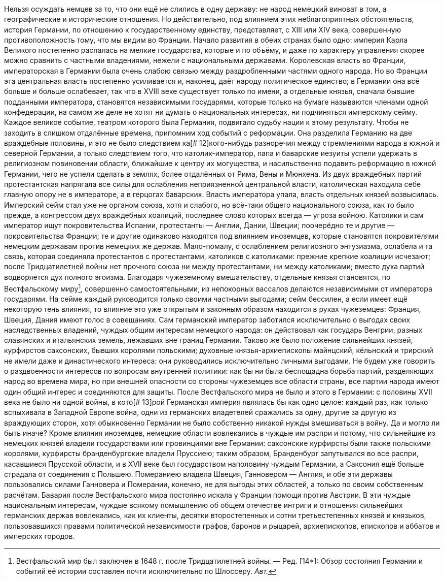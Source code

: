 Нельзя осуждать немцев за то, что они ещё не слились в одну державу: не народ немецкий виноват в том, а географические и исторические отношения. Но действительно, под влиянием этих неблагоприятных обстоятельств, история Германии, по отношению к государственному единству, представляет, с XIII или XIV века, совершенную противоположность тому, что мы видим во Франции. Начало развития в обеих странах было одно: империя Карла Великого постепенно распалась на мелкие государства, которые и по объёму, и даже по характеру управления скорее можно сравнить с частными владениями, нежели с национальными державами. Королевская власть во Франции, императорская в Германии была очень слабою связью между раздробленными частями одного народа. Но во Франции эта центральная власть постепенно усиливается и, наконец, даёт народу политическое единство; в Германии она всё больше и больше ослабевает, так что в XVIII веке существует только по имени, а отдельные князья, сначала бывшие подданными императора, становятся независимыми государями, которые только на бумаге называются членами одной конфедерации, на самом же деле не хотят ни думать о национальных интересах, ни подчиняться имперскому сейму. Каждое великое событие, театром которого была Германия, подвигало судьбу нации к этому результату. Чтобы не заходить в слишком отдалённые времена, припомним ход событий с реформации. Она разделила Германию на две враждебные половины, и это не было следствием ка[# 12]кoгo-нибудь разноречия между стремлениями народа в южной и северной Германии, а только следствием того, что католик-император, папа и баварские иезуиты успели удержать в религиозном повиновении области, ближайшие к центру их могущества, и насильственно подавить реформацию в южной Германии, чего не успели сделать в землях, более отдалённых от Рима, Вены и Мюнхена. Из двух враждебных партий протестантская напрягала все силы для ослабления неприязненной центральной власти, католическая находила себе главную опору не в императоре, а в герцогах баварских. Власть императора упала, власть отдельных князей возвысилась. Имперский сейм стал уже не органом союза, хотя и слабого, но всё-таки общего национального союза, как то было прежде, а конгрессом двух враждебных коалиций, последнее слово которых всегда — угроза войною. Католики и сам император ищут покровительства Испании, протестанты — Англии, Дании, Швеции; поочерёдно те и другие — покровительства Франции; те и другие одинаково находятся под влиянием иноземцев, которые становятся покровителями немецким державам против немецких же держав. Мало-помалу, с ослаблением религиозного энтузиазма, ослабела и та связь, которая соединяла протестантов с протестантами, католиков с католиками: прежние крепкие коалиции исчезают; после Тридцатилетней войны нет прочного союза ни между протестантами, ни между католиками; вместо духа партий водворяется дух полного эгоизма. Благодаря чужеземному вмешательству, отдельные князья становятся, по Вестфальскому миру[^134], совершенно самостоятельными, из непокорных вассалов делаются независимыми от императора государями. На сейме каждый руководится только своими частными выгодами; сейм бессилен, а если имеет ещё некоторую тень влияния, то влияние это уже открытым и законным образом находится в руках чужеземцев: Франция, Швеция, Дания имеют голос в совещаниях. Сам германский император заботился исключительно о выгодах своих наследственных владений, чуждых общим интересам немецкого народа: он действовал как государь Венгрии, разных славянских и итальянских земель, лежавших вне границ Германии. Таково же было положение сильнейших князей, курфирстов саксонских, бывших королями польскими; духовные князья-архиепископы майнцский, кёльнский и трирский не имели даже и династического интереса: они руководились исключительно личными выгодами. Не будем уже говорить о раздвоенности интересов по вопросам внутренней политики: как бы ни была беспощадна борьба партий, разделяющих народ во времена мира, но при внешней опасности со стороны чужеземцев все области страны, все партии народа имеют один общий интерес и соединяются для защиты. После Вестфальского мира не было и этого в Германии: с половины XVII века не было ни одной войны, в кото[# 13]рой Германская империя являлась бы как одно целое: каждый раз, как только вспыхивала в Западной Европе война, одни из германских владетелей сражались за одну, другие за другую из враждующих сторон, хотя обыкновенно Германии не было собственно никакой нужды вмешиваться в войну. Да и могло ли быть иначе? Кроме влияния иноземцев, немецкие области вовлекались в чуждые им распри и потому, что сильнейшие из немецких князей владели государствами или провинциями вне Германии: саксонские курфирсты были также польскими королями, курфирсты бранденбургские владели Пруссиею; таким образом, Бранденбург запутывался во все распри, касавшиеся Прусской области, и в XVII веке был государством наполовину чуждым Германии, а Саксония ещё больше страдала от соединения с Польшею. Помераниею владела Швеция, Ганновером — Англия, и обе эти державы пользовались силами Ганновера и Померании, конечно, не для выгоды этих областей, а только по своим собственным расчётам. Бавария после Вестфальского мира постоянно искала у Франции помощи против Австрии. В эти чуждые национальным интересам, чуждые всякому помышлению об общем отечестве интриги и отношения сильнейших германских держав вовлекались, как их клиенты, десятки второстепенных и сотни третьестепенных князей и князьков, пользовавшихся правами политической независимости графов, баронов и рыцарей, архиепископов, епископов и аббатов и имперских городов.


[^51]: В настоящей работе Чернышевский останавливается преимущественно на биографии Лессинга и его литературной деятельности. Миросозерцанию же и подробному анализу произведений Лессинга Чернышевский рассчитывал посвятить особую статью, которая, однако, не была написана. Тем не менее в этом исследовании мы находим ряд чрезвычайно важных и имеющих принципиальное значение высказываний Чернышевского как об историческом значении Лессинга и его отдельных произведениях (например, о «Гамбургской драматургии»), так и об истории Германии и её культуры в XVIII в. Личность и деятельность выдающегося просветителя интересовали Чернышевского в связи с тем, что в положении современной ему России он находил очень много общего с положением Германии времён Лессинга: и там и здесь, в силу ряда исторических условий, литература играла более значительную, чем обычно, роль в общественной жизни, являясь, по словам Чернышевского, одним «из великих фазисов общей истории народа». Вот почему автор «Очерков гоголевского периода» считал полезным ознакомить русское общество с биографией выдающегося деятеля Германии в эпоху просвещения. Чернышевский сознавал, что его собственная роль в русской литературе и русском обществе во многом напоминает роль Лессинга.
[^72]: Регентством называется время правления Францией с 1715 по 1723 г., ввиду малолетства короля Людовика XV, герцога Филиппа Орлеанского на правах регента.
[^8*]: Из стихотворения Шиллера «Немецкая муза». — Ред.
[^8**]: *Гервинус,* см. особенно предисловие к 1-му и 4-му томам издания 1853 года. *Авт.*
[^93]: «Разговоры в царстве мёртвых» (1683) — произведение французского писателя Бернара Фонтенеля, одного из пионеров просветительской философии, скептика в вопросах религии и противника классицизма. 
[^10*]: *Шлоссер, Гервинус, Гиллебранд* и проч. *Авт.*
[^134]: Вестфальский мир был заключен в 1648 г. после Тридцатилетней войны. — Ред.
[14*]: Обзор состояния Германии и событий её истории составлен почти исключительно по Шлоссеру. *Авт.*
[^235]: В Семилетнюю войну (1756 — 1763) после сражения при Кунерсдорфе (1759 ) и взятия русскими войсками Берлина (1760) Фридрих II избежал катастрофы только потому, что, вследствие смерти русской императрицы Елизаветы Петровны и восшествия на престол Петра III, благоговевшего перед Фридрихом, Россия вышла из войны, ослабив тем самым коалицию государств, боровшихся против Пруссии. — Ред.
[^246]: По свидетельству беспристрастных современников, русские войска менее притесняли мирных жителей, чем армии других участвовавших в войне государств. — Ред.
[24*]: Приведём один пример. В 1760 году, после четырехлетнего разорения, были наложены на истощённую область следующие огромные контрибуции: Эрфурт должен был дать пруссакам 100 000 талеров, 500 лошадей, 400 рекрутов, Наумбург 200 000 талеров, Тюрингенский округ 1 375 000 талеров, Мерзебург 120 000 талеров, 377 рекрутов, 254 служителей и 420 лошадей, Цвикау 8000 талеров, Хемниц 215 000 талеров, Мариенбург 9000 талеров, Аннаберг 15 000 талеров, Лейпцигский округ 2 000 000 талеров, город Лейпциг 1 100 000 талеров. *Авт.*
[^267]: Parc aux cerfs (парк для охоты на оленей). — Так называлась часть дворцового парка в Версале; здесь находилась беседка, в которой происходили интимные встречи короля с его фаворитками. — Ред.
[^328]: Suffocatio sanguinis — удар вследствие прилива крови. — Ред.
[^32*]: Удушье. — Ред.
[^33*]: По смерти Вильгельма III, владевшего, между прочим, княжеством Оранским, Фридрих изъявил притязание на эту землю как дальний родственник Вильгельма по жене; но Вильгельм, завещая княжество герцогу Нассаускому, назначил душеприказчиками голландские чины, которые хотели передать наследство лицу, означенному в завещании. Фридрих рассердился и грозил вывести свои войска из Фландрии, где они сражались за голландцев против французов. Тогда голландцы послали ему большой брильянт из наследства Вильгельма. Фридрих смягчился, согласился удовольствоваться частью земель, на которые изъявлял требования, и остался верным союзником голландцев. *Авт.*